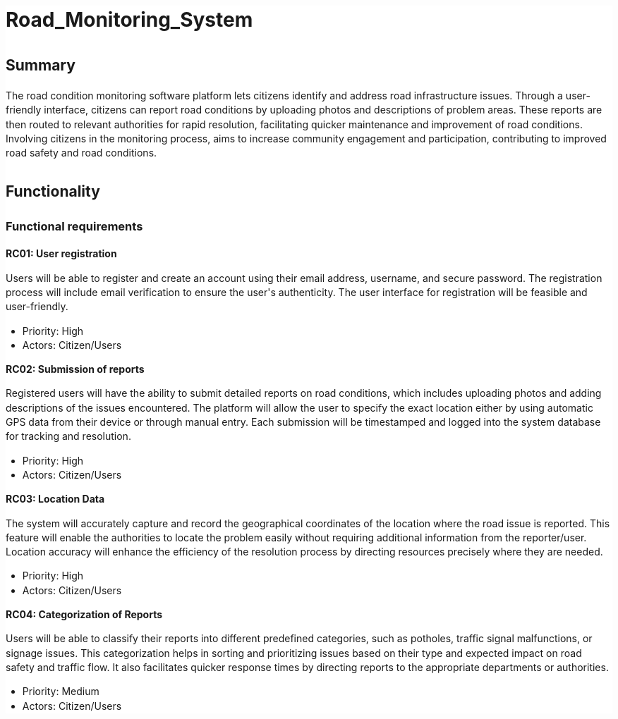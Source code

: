 # Road_Monitoring_System
## Summary

The road condition monitoring software platform lets citizens identify and address road infrastructure issues. Through a user-friendly interface, citizens can report road conditions by uploading photos and descriptions of problem areas. These reports are then routed to relevant authorities for rapid resolution, facilitating quicker maintenance and improvement of road conditions. Involving citizens in the monitoring process, aims to increase community engagement and participation, contributing to improved road safety and road conditions.

## Functionality

### Functional requirements

**RC01: User registration**

Users will be able to register and create an account using their email address, username, and secure password. The registration process will include email verification to ensure the user's authenticity. The user interface for registration will be feasible and user-friendly.

* Priority: High
* Actors: Citizen/Users

**RC02: Submission of reports**

Registered users will have the ability to submit detailed reports on road conditions, which includes uploading photos and adding descriptions of the issues encountered. The platform will allow the user to specify the exact location either by using automatic GPS data from their device or through manual entry. Each submission will be timestamped and logged into the system database for tracking and resolution.

* Priority: High
* Actors: Citizen/Users

**RC03: Location Data**

The system will accurately capture and record the geographical coordinates of the location where the road issue is reported. This feature will enable the authorities to locate the problem easily without requiring additional information from the reporter/user. Location accuracy will enhance the efficiency of the resolution process by directing resources precisely where they are needed.

* Priority: High
* Actors: Citizen/Users

**RC04: Categorization of Reports**

Users will be able to classify their reports into different predefined categories, such as potholes, traffic signal malfunctions, or signage issues. This categorization helps in sorting and prioritizing issues based on their type and expected impact on road safety and traffic flow. It also facilitates quicker response times by directing reports to the appropriate departments or authorities.

* Priority: Medium
* Actors: Citizen/Users
